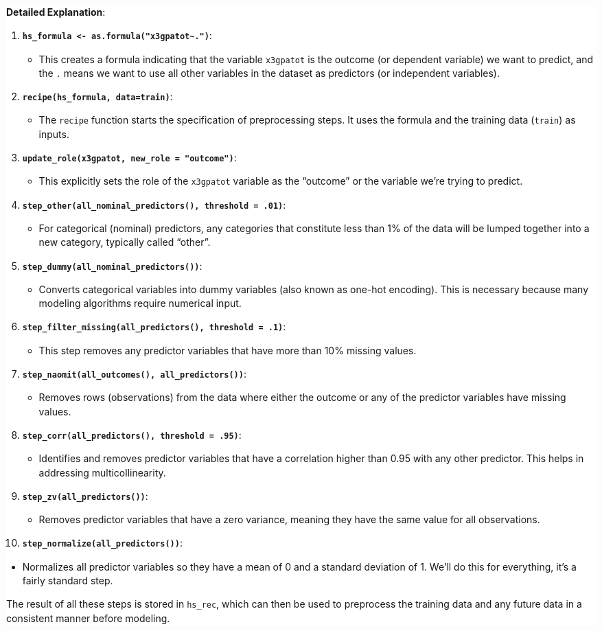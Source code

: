 **Detailed Explanation**:

1.  **`hs_formula <- as.formula("x3gpatot~.")`**:

    - This creates a formula indicating that the variable `x3gpatot` is
      the outcome (or dependent variable) we want to predict, and the
      `.` means we want to use all other variables in the dataset as
      predictors (or independent variables).

2.  **`recipe(hs_formula, data=train)`**:

    - The `recipe` function starts the specification of preprocessing
      steps. It uses the formula and the training data (`train`) as
      inputs.

3.  **`update_role(x3gpatot, new_role = "outcome")`**:

    - This explicitly sets the role of the `x3gpatot` variable as the
      “outcome” or the variable we’re trying to predict.

4.  **`step_other(all_nominal_predictors(), threshold = .01)`**:

    - For categorical (nominal) predictors, any categories that
      constitute less than 1% of the data will be lumped together into a
      new category, typically called “other”.

5.  **`step_dummy(all_nominal_predictors())`**:

    - Converts categorical variables into dummy variables (also known as
      one-hot encoding). This is necessary because many modeling
      algorithms require numerical input.

6.  **`step_filter_missing(all_predictors(), threshold = .1)`**:

    - This step removes any predictor variables that have more than 10%
      missing values.

7.  **`step_naomit(all_outcomes(), all_predictors())`**:

    - Removes rows (observations) from the data where either the outcome
      or any of the predictor variables have missing values.

8.  **`step_corr(all_predictors(), threshold = .95)`**:

    - Identifies and removes predictor variables that have a correlation
      higher than 0.95 with any other predictor. This helps in
      addressing multicollinearity.

9.  **`step_zv(all_predictors())`**:

    - Removes predictor variables that have a zero variance, meaning
      they have the same value for all observations.

10. **`step_normalize(all_predictors())`**:

- Normalizes all predictor variables so they have a mean of 0 and a
  standard deviation of 1. We’ll do this for everything, it’s a fairly
  standard step.

The result of all these steps is stored in `hs_rec`, which can then be
used to preprocess the training data and any future data in a consistent
manner before modeling.
